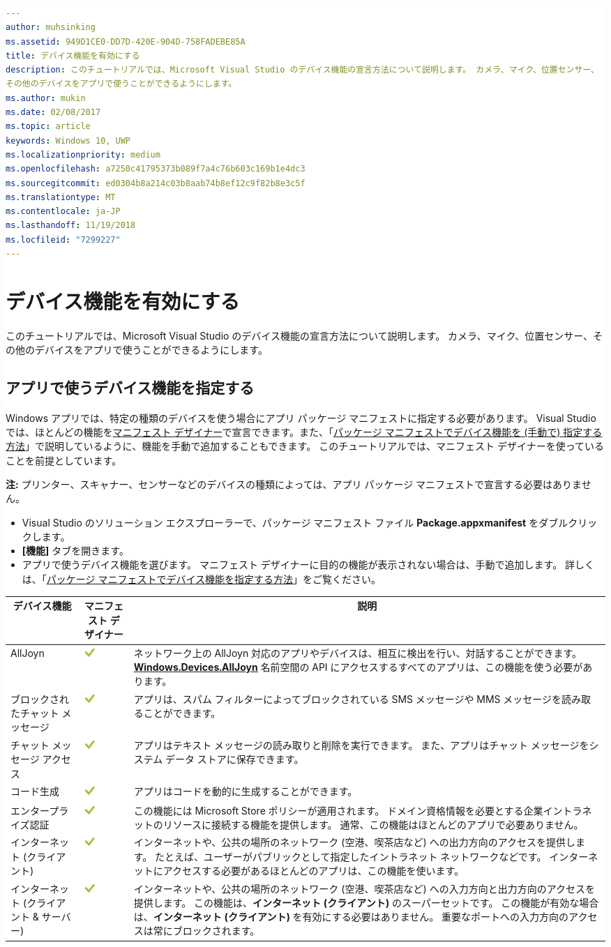 ```yaml
---
author: muhsinking
ms.assetid: 949D1CE0-DD7D-420E-904D-758FADEBE85A
title: デバイス機能を有効にする
description: このチュートリアルでは、Microsoft Visual Studio のデバイス機能の宣言方法について説明します。 カメラ、マイク、位置センサー、その他のデバイスをアプリで使うことができるようにします。
ms.author: mukin
ms.date: 02/08/2017
ms.topic: article
keywords: Windows 10, UWP
ms.localizationpriority: medium
ms.openlocfilehash: a7250c41795373b089f7a4c76b603c169b1e4dc3
ms.sourcegitcommit: ed0304b8a214c03b8aab74b8ef12c9f82b8e3c5f
ms.translationtype: MT
ms.contentlocale: ja-JP
ms.lasthandoff: 11/19/2018
ms.locfileid: "7299227"
---
```

# <a name="enable-device-capabilities"></a>デバイス機能を有効にする



このチュートリアルでは、Microsoft Visual Studio のデバイス機能の宣言方法について説明します。 カメラ、マイク、位置センサー、その他のデバイスをアプリで使うことができるようにします。

## <a name="specify-the-device-capabilities-your-app-will-use"></a>アプリで使うデバイス機能を指定する


Windows アプリでは、特定の種類のデバイスを使う場合にアプリ パッケージ マニフェストに指定する必要があります。 Visual Studio では、ほとんどの機能を[マニフェスト デザイナー](https://msdn.microsoft.com/library/windows/apps/xaml/br230259.aspx)で宣言できます。また、「[パッケージ マニフェストでデバイス機能を (手動で) 指定する方法](https://msdn.microsoft.com/library/windows/apps/Dn263092)」で説明しているように、機能を手動で追加することもできます。 このチュートリアルでは、マニフェスト デザイナーを使っていることを前提としています。

**注:** プリンター、スキャナー、センサーなどのデバイスの種類によっては、アプリ パッケージ マニフェストで宣言する必要はありません。

-   Visual Studio のソリューション エクスプローラーで、パッケージ マニフェスト ファイル **Package.appxmanifest** をダブルクリックします。
-   **[機能]** タブを開きます。
-   アプリで使うデバイス機能を選びます。 マニフェスト デザイナーに目的の機能が表示されない場合は、手動で追加します。 詳しくは、「[パッケージ マニフェストでデバイス機能を指定する方法](https://msdn.microsoft.com/library/windows/apps/Dn263092)」をご覧ください。

| デバイス機能 | マニフェスト デザイナー | 説明 |
|-------------------|-------------------|-------------|    
| AllJoyn | ![マニフェスト デザイナーで利用できます](images/ap-tools.png) | ネットワーク上の AllJoyn 対応のアプリやデバイスは、相互に検出を行い、対話することができます。 [**Windows.Devices.AllJoyn**](https://msdn.microsoft.com/library/windows/apps/Dn894971) 名前空間の API にアクセスするすべてのアプリは、この機能を使う必要があります。 |
| ブロックされたチャット メッセージ | ![マニフェスト デザイナーで利用できます](images/ap-tools.png) | アプリは、スパム フィルターによってブロックされている SMS メッセージや MMS メッセージを読み取ることができます。 |
| チャット メッセージ アクセス | ![マニフェスト デザイナーで利用できます](images/ap-tools.png) | アプリはテキスト メッセージの読み取りと削除を実行できます。 また、アプリはチャット メッセージをシステム データ ストアに保存できます。 |
| コード生成 | ![マニフェスト デザイナーで利用できます](images/ap-tools.png) | アプリはコードを動的に生成することができます。 |
| エンタープライズ認証 | ![マニフェスト デザイナーで利用できます](images/ap-tools.png) | この機能には Microsoft Store ポリシーが適用されます。 ドメイン資格情報を必要とする企業イントラネットのリソースに接続する機能を提供します。 通常、この機能はほとんどのアプリで必要ありません。 | 
| インターネット (クライアント) | ![マニフェスト デザイナーで利用できます](images/ap-tools.png) | インターネットや、公共の場所のネットワーク (空港、喫茶店など) への出力方向のアクセスを提供します。 たとえば、ユーザーがパブリックとして指定したイントラネット ネットワークなどです。 インターネットにアクセスする必要があるほとんどのアプリは、この機能を使います。 |
| インターネット (クライアント &amp; サーバー) | ![マニフェスト デザイナーで利用できます](images/ap-tools.png) | インターネットや、公共の場所のネットワーク (空港、喫茶店など) への入力方向と出力方向のアクセスを提供します。 この機能は、**インターネット (クライアント)** のスーパーセットです。 この機能が有効な場合は、**インターネット (クライアント)** を有効にする必要はありません。 重要なポートへの入力方向のアクセスは常にブロックされます。 |
